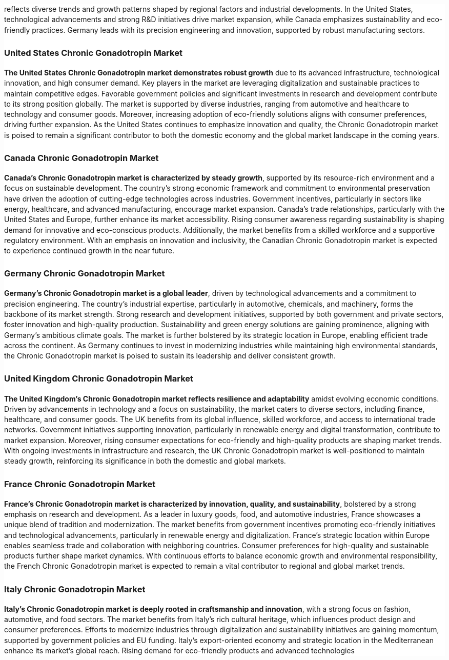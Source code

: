 reflects diverse trends and growth patterns shaped by regional factors and industrial developments. In the United States, technological advancements and strong R&amp;D initiatives drive market expansion, while Canada emphasizes sustainability and eco-friendly practices. Germany leads with its precision engineering and innovation, supported by robust manufacturing sectors.</span></em></p></blockquote><h3><strong>United States Chronic Gonadotropin Market</strong></h3><p><strong>The United States Chronic Gonadotropin market demonstrates robust growth</strong> due to its advanced infrastructure, technological innovation, and high consumer demand. Key players in the market are leveraging digitalization and sustainable practices to maintain competitive edges. Favorable government policies and significant investments in research and development contribute to its strong position globally. The market is supported by diverse industries, ranging from automotive and healthcare to technology and consumer goods. Moreover, increasing adoption of eco-friendly solutions aligns with consumer preferences, driving further expansion. As the United States continues to emphasize innovation and quality, the Chronic Gonadotropin market is poised to remain a significant contributor to both the domestic economy and the global market landscape in the coming years.</p><h3><strong>Canada Chronic Gonadotropin Market</strong></h3><p><strong>Canada&rsquo;s Chronic Gonadotropin market is characterized by steady growth</strong>, supported by its resource-rich environment and a focus on sustainable development. The country&rsquo;s strong economic framework and commitment to environmental preservation have driven the adoption of cutting-edge technologies across industries. Government incentives, particularly in sectors like energy, healthcare, and advanced manufacturing, encourage market expansion. Canada&rsquo;s trade relationships, particularly with the United States and Europe, further enhance its market accessibility. Rising consumer awareness regarding sustainability is shaping demand for innovative and eco-conscious products. Additionally, the market benefits from a skilled workforce and a supportive regulatory environment. With an emphasis on innovation and inclusivity, the Canadian Chronic Gonadotropin market is expected to experience continued growth in the near future.</p><h3><strong>Germany Chronic Gonadotropin Market</strong></h3><p><strong>Germany&rsquo;s Chronic Gonadotropin market is a global leader</strong>, driven by technological advancements and a commitment to precision engineering. The country&rsquo;s industrial expertise, particularly in automotive, chemicals, and machinery, forms the backbone of its market strength. Strong research and development initiatives, supported by both government and private sectors, foster innovation and high-quality production. Sustainability and green energy solutions are gaining prominence, aligning with Germany&rsquo;s ambitious climate goals. The market is further bolstered by its strategic location in Europe, enabling efficient trade across the continent. As Germany continues to invest in modernizing industries while maintaining high environmental standards, the Chronic Gonadotropin market is poised to sustain its leadership and deliver consistent growth.</p><h3><strong>United Kingdom Chronic Gonadotropin Market</strong></h3><p><strong>The United Kingdom&rsquo;s Chronic Gonadotropin market reflects resilience and adaptability</strong> amidst evolving economic conditions. Driven by advancements in technology and a focus on sustainability, the market caters to diverse sectors, including finance, healthcare, and consumer goods. The UK benefits from its global influence, skilled workforce, and access to international trade networks. Government initiatives supporting innovation, particularly in renewable energy and digital transformation, contribute to market expansion. Moreover, rising consumer expectations for eco-friendly and high-quality products are shaping market trends. With ongoing investments in infrastructure and research, the UK Chronic Gonadotropin market is well-positioned to maintain steady growth, reinforcing its significance in both the domestic and global markets.</p><h3><strong>France Chronic Gonadotropin Market</strong></h3><p><strong>France&rsquo;s Chronic Gonadotropin market is characterized by innovation, quality, and sustainability</strong>, bolstered by a strong emphasis on research and development. As a leader in luxury goods, food, and automotive industries, France showcases a unique blend of tradition and modernization. The market benefits from government incentives promoting eco-friendly initiatives and technological advancements, particularly in renewable energy and digitalization. France&rsquo;s strategic location within Europe enables seamless trade and collaboration with neighboring countries. Consumer preferences for high-quality and sustainable products further shape market dynamics. With continuous efforts to balance economic growth and environmental responsibility, the French Chronic Gonadotropin market is expected to remain a vital contributor to regional and global market trends.</p><h3><strong>Italy Chronic Gonadotropin Market</strong></h3><p><strong>Italy&rsquo;s Chronic Gonadotropin market is deeply rooted in craftsmanship and innovation</strong>, with a strong focus on fashion, automotive, and food sectors. The market benefits from Italy&rsquo;s rich cultural heritage, which influences product design and consumer preferences. Efforts to modernize industries through digitalization and sustainability initiatives are gaining momentum, supported by government policies and EU funding. Italy&rsquo;s export-oriented economy and strategic location in the Mediterranean enhance its market&rsquo;s global reach. Rising demand for eco-friendly products and advanced technologies